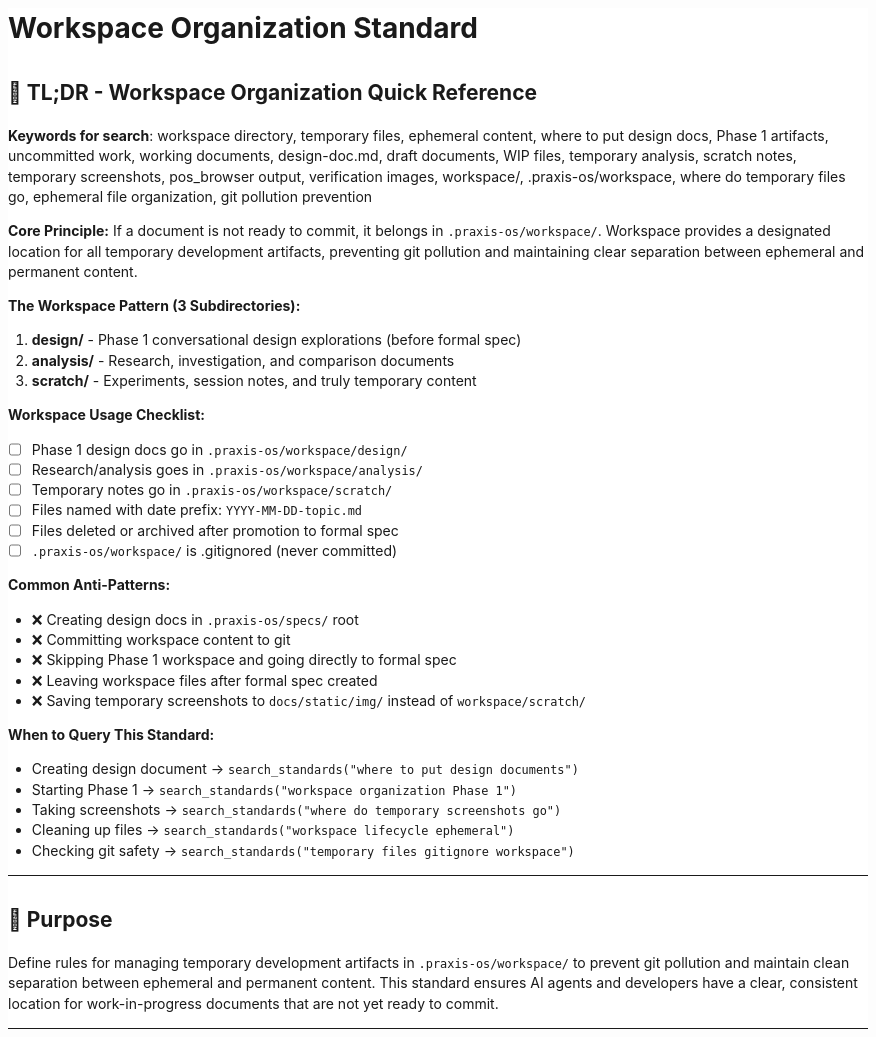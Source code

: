 # Workspace Organization Standard

## 🚨 TL;DR - Workspace Organization Quick Reference

**Keywords for search**: workspace directory, temporary files, ephemeral content, where to put design docs, Phase 1 artifacts, uncommitted work, working documents, design-doc.md, draft documents, WIP files, temporary analysis, scratch notes, temporary screenshots, pos_browser output, verification images, workspace/, .praxis-os/workspace, where do temporary files go, ephemeral file organization, git pollution prevention

**Core Principle:** If a document is not ready to commit, it belongs in `.praxis-os/workspace/`. Workspace provides a designated location for all temporary development artifacts, preventing git pollution and maintaining clear separation between ephemeral and permanent content.

**The Workspace Pattern (3 Subdirectories):**
1. **design/** - Phase 1 conversational design explorations (before formal spec)
2. **analysis/** - Research, investigation, and comparison documents
3. **scratch/** - Experiments, session notes, and truly temporary content

**Workspace Usage Checklist:**
- [ ] Phase 1 design docs go in `.praxis-os/workspace/design/`
- [ ] Research/analysis goes in `.praxis-os/workspace/analysis/`
- [ ] Temporary notes go in `.praxis-os/workspace/scratch/`
- [ ] Files named with date prefix: `YYYY-MM-DD-topic.md`
- [ ] Files deleted or archived after promotion to formal spec
- [ ] `.praxis-os/workspace/` is .gitignored (never committed)

**Common Anti-Patterns:**
- ❌ Creating design docs in `.praxis-os/specs/` root
- ❌ Committing workspace content to git
- ❌ Skipping Phase 1 workspace and going directly to formal spec
- ❌ Leaving workspace files after formal spec created
- ❌ Saving temporary screenshots to `docs/static/img/` instead of `workspace/scratch/`

**When to Query This Standard:**
- Creating design document → `search_standards("where to put design documents")`
- Starting Phase 1 → `search_standards("workspace organization Phase 1")`
- Taking screenshots → `search_standards("where do temporary screenshots go")`
- Cleaning up files → `search_standards("workspace lifecycle ephemeral")`
- Checking git safety → `search_standards("temporary files gitignore workspace")`

---

## 🎯 Purpose

Define rules for managing temporary development artifacts in `.praxis-os/workspace/` to prevent git pollution and maintain clean separation between ephemeral and permanent content. This standard ensures AI agents and developers have a clear, consistent location for work-in-progress documents that are not yet ready to commit.

---
